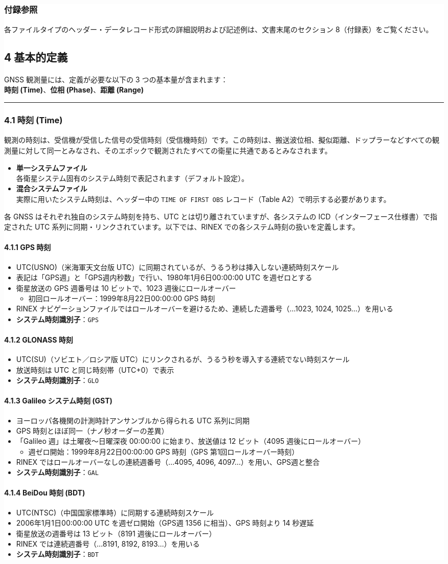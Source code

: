 ### 付録参照

各ファイルタイプのヘッダー・データレコード形式の詳細説明および記述例は、文書末尾のセクション 8（付録表）をご覧ください。  






## 4 基本的定義

GNSS 観測量には、定義が必要な以下の 3 つの基本量が含まれます：  
**時刻 (Time)**、**位相 (Phase)**、**距離 (Range)**

---

### 4.1 時刻 (Time)

観測の時刻は、受信機が受信した信号の受信時刻（受信機時刻）です。この時刻は、搬送波位相、擬似距離、ドップラーなどすべての観測量に対して同一とみなされ、そのエポックで観測されたすべての衛星に共通であるとみなされます。

- **単一システムファイル**  
  各衛星システム固有のシステム時刻で表記されます（デフォルト設定）。  
- **混合システムファイル**  
  実際に用いたシステム時刻は、ヘッダー中の `TIME OF FIRST OBS` レコード（Table A2）で明示する必要があります。

各 GNSS はそれぞれ独自のシステム時刻を持ち、UTC とは切り離されていますが、各システムの ICD（インターフェース仕様書）で指定された UTC 系列に同期・リンクされています。以下では、RINEX での各システム時刻の扱いを定義します。

#### 4.1.1 GPS 時刻

- UTC(USNO)（米海軍天文台版 UTC）に同期されているが、うるう秒は挿入しない連続時刻スケール  
- 表記は「GPS週」と「GPS週内秒数」で行い、1980年1月6日00:00:00 UTC を週ゼロとする  
- 衛星放送の GPS 週番号は 10 ビットで、1023 週後にロールオーバー  
  - 初回ロールオーバー：1999年8月22日00:00:00 GPS 時刻  
- RINEX ナビゲーションファイルではロールオーバーを避けるため、連続した週番号（…1023, 1024, 1025…）を用いる  
- **システム時刻識別子**：`GPS`

#### 4.1.2 GLONASS 時刻

- UTC(SU)（ソビエト／ロシア版 UTC）にリンクされるが、うるう秒を導入する連続でない時刻スケール  
- 放送時刻は UTC と同じ時刻帯（UTC+0）で表示  
- **システム時刻識別子**：`GLO`

#### 4.1.3 Galileo システム時刻 (GST)

- ヨーロッパ各機関の計測時計アンサンブルから得られる UTC 系列に同期  
- GPS 時刻とほぼ同一（ナノ秒オーダーの差異）  
- 「Galileo 週」は土曜夜～日曜深夜 00:00:00 に始まり、放送値は 12 ビット（4095 週後にロールオーバー）  
  - 週ゼロ開始：1999年8月22日00:00:00 GPS 時刻（GPS 第1回ロールオーバー時刻）  
- RINEX ではロールオーバーなしの連続週番号（…4095, 4096, 4097…）を用い、GPS週と整合  
- **システム時刻識別子**：`GAL`

#### 4.1.4 BeiDou 時刻 (BDT)

- UTC(NTSC)（中国国家標準時）に同期する連続時刻スケール  
- 2006年1月1日00:00:00 UTC を週ゼロ開始（GPS週 1356 に相当）、GPS 時刻より 14 秒遅延  
- 衛星放送の週番号は 13 ビット（8191 週後にロールオーバー）  
- RINEX では連続週番号（…8191, 8192, 8193…）を用いる  
- **システム時刻識別子**：`BDT`
